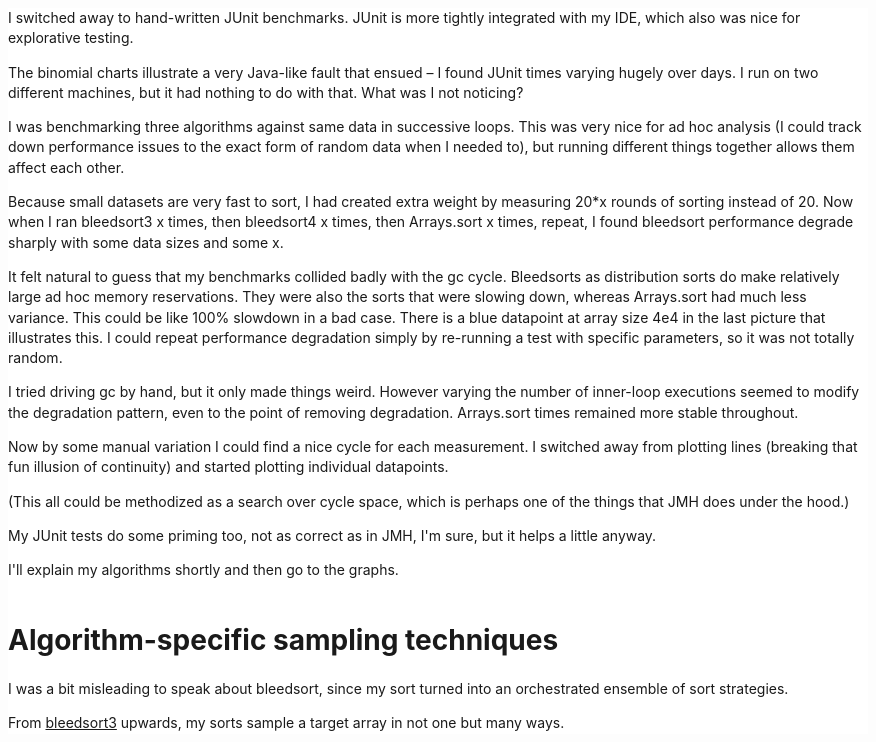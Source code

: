 I switched away to hand-written JUnit benchmarks.
JUnit is more tightly integrated with my IDE, which also was nice for explorative
testing.

The binomial charts illustrate a very
Java-like fault that ensued
– I found JUnit times varying hugely over days.
I run on two different machines, but it had nothing to do with that.
What was I not noticing?

I was benchmarking three algorithms against same data in successive loops.
This was very nice for ad hoc analysis (I could track down performance issues
to the exact form of random data when I needed to),
but running different things together allows them affect each other.

Because small datasets are very fast to sort, I had created extra weight by measuring
20*x rounds of sorting instead of 20.
Now when I ran bleedsort3 x times, then bleedsort4 x times, then Arrays.sort x times,
repeat,
I found bleedsort performance degrade sharply with some data sizes and some x.

It felt natural to guess that my benchmarks collided badly with the gc cycle.
Bleedsorts as distribution sorts do make relatively large ad hoc memory reservations.
They were also the sorts that were slowing down,
whereas Arrays.sort had much less variance.
This could be like 100% slowdown in a bad case.
There is a blue datapoint at
array size 4e4 in the last picture that illustrates this.
I could repeat performance degradation simply by re-running a test with specific
parameters, so it was not totally random.

I tried driving gc by hand, but it only made things weird.
However varying the number of inner-loop executions seemed to modify the degradation pattern,
even to the point of removing degradation.  Arrays.sort times remained more stable
throughout.


Now by some manual variation I could find a nice cycle for each measurement.
I switched away from plotting lines (breaking that fun illusion of continuity)
and started plotting individual datapoints.

(This all could be methodized as a search over cycle space,
which is perhaps one of the things that JMH does under the hood.)

My JUnit tests do some priming too,
not as correct as in JMH, I'm sure, but it helps a little anyway.

I'll explain my algorithms shortly and then go to the graphs.


# Algorithm-specific sampling techniques

I was a bit misleading to speak about bleedsort,
since my sort turned into an orchestrated ensemble of sort strategies.

From [bleedsort3](https://github.com/pvto/java-sort-experiments/blob/master/src/main/java/util/sort/BleedSort3.java)
upwards, my sorts sample a target array in not one but many ways.
